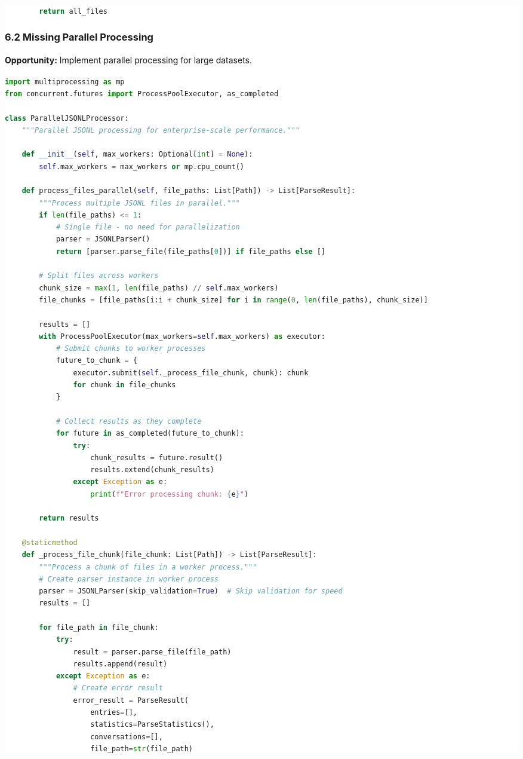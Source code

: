 ```python
        return all_files
```

### 6.2 Missing Parallel Processing

**Opportunity:** Implement parallel processing for large datasets.

```python
import multiprocessing as mp
from concurrent.futures import ProcessPoolExecutor, as_completed

class ParallelJSONLProcessor:
    """Parallel JSONL processing for enterprise-scale performance."""
    
    def __init__(self, max_workers: Optional[int] = None):
        self.max_workers = max_workers or mp.cpu_count()
    
    def process_files_parallel(self, file_paths: List[Path]) -> List[ParseResult]:
        """Process multiple JSONL files in parallel."""
        if len(file_paths) <= 1:
            # Single file - no need for parallelization
            parser = JSONLParser()
            return [parser.parse_file(file_paths[0])] if file_paths else []
        
        # Split files across workers
        chunk_size = max(1, len(file_paths) // self.max_workers)
        file_chunks = [file_paths[i:i + chunk_size] for i in range(0, len(file_paths), chunk_size)]
        
        results = []
        with ProcessPoolExecutor(max_workers=self.max_workers) as executor:
            # Submit chunks to worker processes
            future_to_chunk = {
                executor.submit(self._process_file_chunk, chunk): chunk 
                for chunk in file_chunks
            }
            
            # Collect results as they complete
            for future in as_completed(future_to_chunk):
                try:
                    chunk_results = future.result()
                    results.extend(chunk_results)
                except Exception as e:
                    print(f"Error processing chunk: {e}")
        
        return results
    
    @staticmethod
    def _process_file_chunk(file_chunk: List[Path]) -> List[ParseResult]:
        """Process a chunk of files in a worker process."""
        # Create parser instance in worker process
        parser = JSONLParser(skip_validation=True)  # Skip validation for speed
        results = []
        
        for file_path in file_chunk:
            try:
                result = parser.parse_file(file_path)
                results.append(result)
            except Exception as e:
                # Create error result
                error_result = ParseResult(
                    entries=[],
                    statistics=ParseStatistics(),
                    conversations=[],
                    file_path=str(file_path)
```